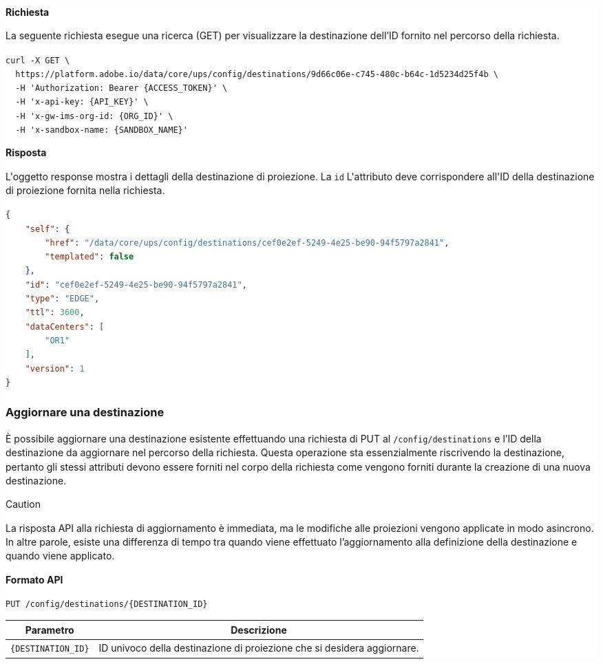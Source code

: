 **Richiesta**

La seguente richiesta esegue una ricerca (GET) per visualizzare la destinazione dell’ID fornito nel percorso della richiesta.

```shell
curl -X GET \
  https://platform.adobe.io/data/core/ups/config/destinations/9d66c06e-c745-480c-b64c-1d5234d25f4b \
  -H 'Authorization: Bearer {ACCESS_TOKEN}' \
  -H 'x-api-key: {API_KEY}' \
  -H 'x-gw-ims-org-id: {ORG_ID}' \
  -H 'x-sandbox-name: {SANDBOX_NAME}'
```

**Risposta**

L&#39;oggetto response mostra i dettagli della destinazione di proiezione. La `id` L&#39;attributo deve corrispondere all&#39;ID della destinazione di proiezione fornita nella richiesta.

```json
{
    "self": {
        "href": "/data/core/ups/config/destinations/cef0e2ef-5249-4e25-be90-94f5797a2841",
        "templated": false
    },
    "id": "cef0e2ef-5249-4e25-be90-94f5797a2841",
    "type": "EDGE",
    "ttl": 3600,
    "dataCenters": [
        "OR1"
    ],
    "version": 1
}
```

### Aggiornare una destinazione

È possibile aggiornare una destinazione esistente effettuando una richiesta di PUT al `/config/destinations` e l’ID della destinazione da aggiornare nel percorso della richiesta. Questa operazione sta essenzialmente riscrivendo la destinazione, pertanto gli stessi attributi devono essere forniti nel corpo della richiesta come vengono forniti durante la creazione di una nuova destinazione.

>[!CAUTION]
>
>La risposta API alla richiesta di aggiornamento è immediata, ma le modifiche alle proiezioni vengono applicate in modo asincrono. In altre parole, esiste una differenza di tempo tra quando viene effettuato l’aggiornamento alla definizione della destinazione e quando viene applicato.

**Formato API**

```http
PUT /config/destinations/{DESTINATION_ID}
```

| Parametro | Descrizione |
|---|---|
| `{DESTINATION_ID}` | ID univoco della destinazione di proiezione che si desidera aggiornare. |
